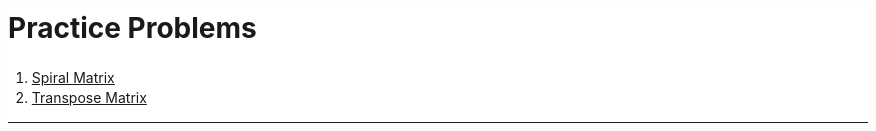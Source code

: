 
# Practice Problems

<style>
p {
    font-size: 1rem;
}
</style>

1. [Spiral Matrix](https://leetcode.com/problems/spiral-matrix/description/)
2. [Transpose Matrix](https://leetcode.com/problems/transpose-matrix/description)

---
